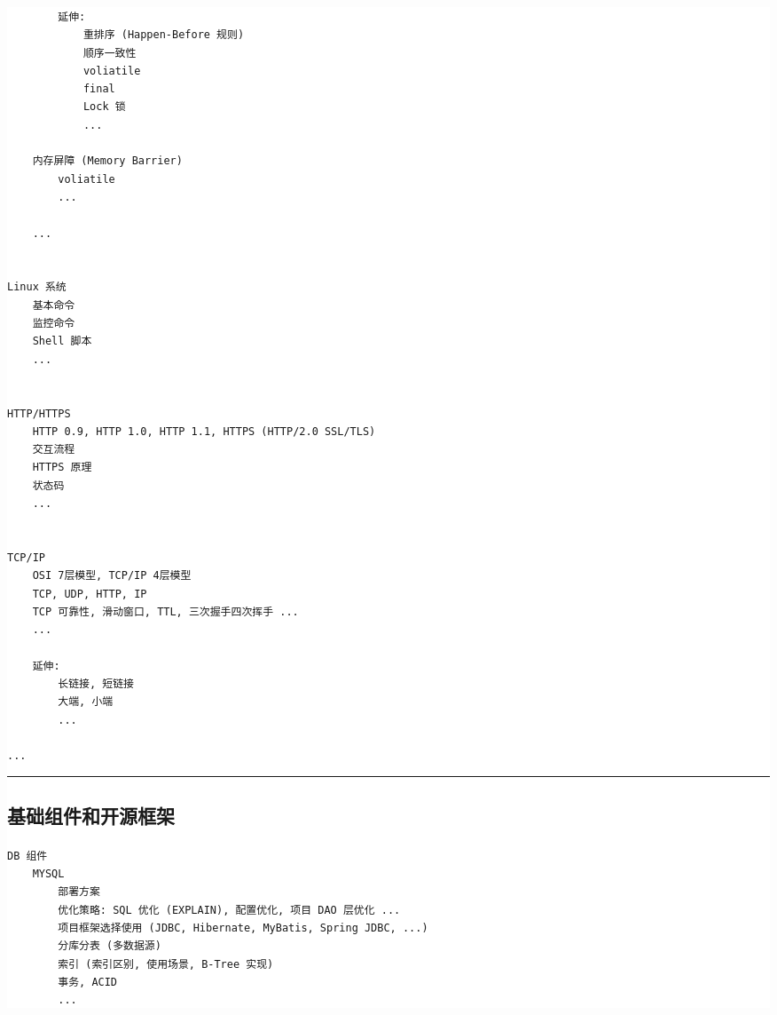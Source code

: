 			延伸:
				重排序 (Happen-Before 规则)
				顺序一致性
				voliatile
				final
				Lock 锁
				...
		
		内存屏障 (Memory Barrier)
			voliatile
			...
			
		...
		
	
	Linux 系统
		基本命令
		监控命令
		Shell 脚本
		...
		
		
	HTTP/HTTPS
		HTTP 0.9, HTTP 1.0, HTTP 1.1, HTTPS (HTTP/2.0 SSL/TLS)
		交互流程
		HTTPS 原理
		状态码
		...
	
	
	TCP/IP
		OSI 7层模型, TCP/IP 4层模型
		TCP, UDP, HTTP, IP
		TCP 可靠性, 滑动窗口, TTL, 三次握手四次挥手 ...
		...
		
		延伸:
			长链接, 短链接
			大端, 小端
			...
		
	...
	
***


## 基础组件和开源框架

	DB 组件
		MYSQL
			部署方案
			优化策略: SQL 优化 (EXPLAIN), 配置优化, 项目 DAO 层优化 ...
			项目框架选择使用 (JDBC, Hibernate, MyBatis, Spring JDBC, ...)
			分库分表 (多数据源)
			索引 (索引区别, 使用场景, B-Tree 实现)
			事务, ACID
			...
		